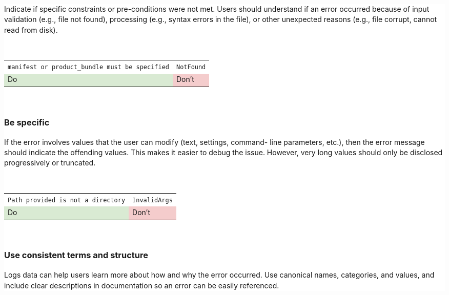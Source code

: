 Indicate if specific constraints or pre-conditions were not met. Users should
understand if an error occurred because of input validation (e.g., file not
found), processing (e.g., syntax errors in the file), or other unexpected reasons
(e.g., file corrupt, cannot read from disk).

<br/>

<table >
  <tr>
   <td><code>manifest or product_bundle must be specified</code>
   </td>
   <td><code>NotFound</code>
   </td>
  </tr>
  <tr>
   <td style="background-color: #d9ead3">Do
   </td>
   <td style="background-color: #f4cccc">Don’t
   </td>
  </tr>
</table>

<br/>

### Be specific

If the error involves values that the user can modify (text, settings, command-
line parameters, etc.), then the error message should indicate the offending
values. This makes it easier to debug the issue. However, very long values
should only be disclosed progressively or truncated.

<br/>

<table >
  <tr>
   <td><code>Path provided is not a directory</code>
   </td>
   <td><code>InvalidArgs</code>
   </td>
  </tr>
  <tr>
   <td style="background-color: #d9ead3">Do
   </td>
   <td style="background-color: #f4cccc">Don’t
   </td>
  </tr>
</table>

<br/>

### Use consistent terms and structure

Logs data can help users learn more about how and why the error occurred. Use
canonical names, categories, and values, and include clear descriptions in
documentation so an error can be easily referenced.
